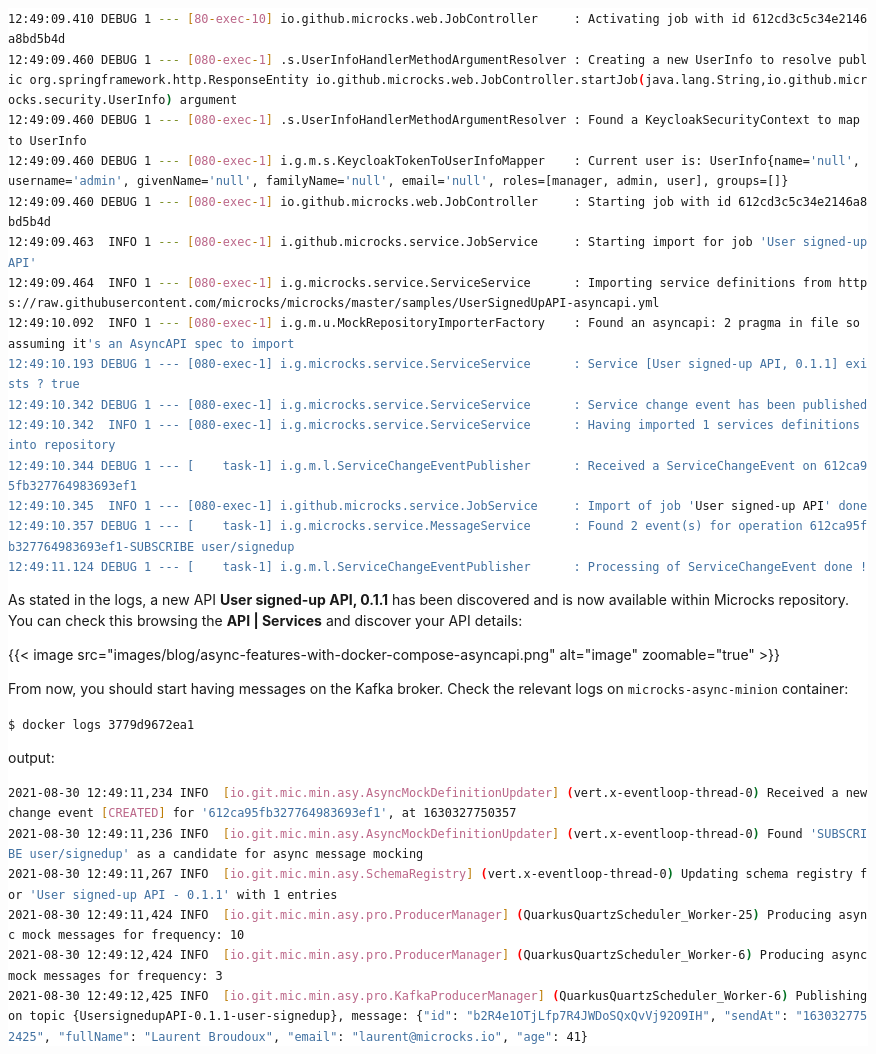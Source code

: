 ```sh
12:49:09.410 DEBUG 1 --- [80-exec-10] io.github.microcks.web.JobController     : Activating job with id 612cd3c5c34e2146a8bd5b4d
12:49:09.460 DEBUG 1 --- [080-exec-1] .s.UserInfoHandlerMethodArgumentResolver : Creating a new UserInfo to resolve public org.springframework.http.ResponseEntity io.github.microcks.web.JobController.startJob(java.lang.String,io.github.microcks.security.UserInfo) argument
12:49:09.460 DEBUG 1 --- [080-exec-1] .s.UserInfoHandlerMethodArgumentResolver : Found a KeycloakSecurityContext to map to UserInfo
12:49:09.460 DEBUG 1 --- [080-exec-1] i.g.m.s.KeycloakTokenToUserInfoMapper    : Current user is: UserInfo{name='null', username='admin', givenName='null', familyName='null', email='null', roles=[manager, admin, user], groups=[]}
12:49:09.460 DEBUG 1 --- [080-exec-1] io.github.microcks.web.JobController     : Starting job with id 612cd3c5c34e2146a8bd5b4d
12:49:09.463  INFO 1 --- [080-exec-1] i.github.microcks.service.JobService     : Starting import for job 'User signed-up API'
12:49:09.464  INFO 1 --- [080-exec-1] i.g.microcks.service.ServiceService      : Importing service definitions from https://raw.githubusercontent.com/microcks/microcks/master/samples/UserSignedUpAPI-asyncapi.yml
12:49:10.092  INFO 1 --- [080-exec-1] i.g.m.u.MockRepositoryImporterFactory    : Found an asyncapi: 2 pragma in file so assuming it's an AsyncAPI spec to import
12:49:10.193 DEBUG 1 --- [080-exec-1] i.g.microcks.service.ServiceService      : Service [User signed-up API, 0.1.1] exists ? true
12:49:10.342 DEBUG 1 --- [080-exec-1] i.g.microcks.service.ServiceService      : Service change event has been published
12:49:10.342  INFO 1 --- [080-exec-1] i.g.microcks.service.ServiceService      : Having imported 1 services definitions into repository
12:49:10.344 DEBUG 1 --- [    task-1] i.g.m.l.ServiceChangeEventPublisher      : Received a ServiceChangeEvent on 612ca95fb327764983693ef1
12:49:10.345  INFO 1 --- [080-exec-1] i.github.microcks.service.JobService     : Import of job 'User signed-up API' done
12:49:10.357 DEBUG 1 --- [    task-1] i.g.microcks.service.MessageService      : Found 2 event(s) for operation 612ca95fb327764983693ef1-SUBSCRIBE user/signedup
12:49:11.124 DEBUG 1 --- [    task-1] i.g.m.l.ServiceChangeEventPublisher      : Processing of ServiceChangeEvent done !
```

As stated in the logs, a new API **User signed-up API, 0.1.1** has been discovered and is now available within Microcks repository. You can check this browsing the **API | Services** and discover your API details:

{{< image src="images/blog/async-features-with-docker-compose-asyncapi.png" alt="image" zoomable="true" >}}

From now, you should start having messages on the Kafka broker. Check the relevant logs on `microcks-async-minion` container:

```sh
$ docker logs 3779d9672ea1
```
output:
```sh
2021-08-30 12:49:11,234 INFO  [io.git.mic.min.asy.AsyncMockDefinitionUpdater] (vert.x-eventloop-thread-0) Received a new change event [CREATED] for '612ca95fb327764983693ef1', at 1630327750357
2021-08-30 12:49:11,236 INFO  [io.git.mic.min.asy.AsyncMockDefinitionUpdater] (vert.x-eventloop-thread-0) Found 'SUBSCRIBE user/signedup' as a candidate for async message mocking
2021-08-30 12:49:11,267 INFO  [io.git.mic.min.asy.SchemaRegistry] (vert.x-eventloop-thread-0) Updating schema registry for 'User signed-up API - 0.1.1' with 1 entries
2021-08-30 12:49:11,424 INFO  [io.git.mic.min.asy.pro.ProducerManager] (QuarkusQuartzScheduler_Worker-25) Producing async mock messages for frequency: 10
2021-08-30 12:49:12,424 INFO  [io.git.mic.min.asy.pro.ProducerManager] (QuarkusQuartzScheduler_Worker-6) Producing async mock messages for frequency: 3
2021-08-30 12:49:12,425 INFO  [io.git.mic.min.asy.pro.KafkaProducerManager] (QuarkusQuartzScheduler_Worker-6) Publishing on topic {UsersignedupAPI-0.1.1-user-signedup}, message: {"id": "b2R4e1OTjLfp7R4JWDoSQxQvVj92O9IH", "sendAt": "1630327752425", "fullName": "Laurent Broudoux", "email": "laurent@microcks.io", "age": 41} 
```